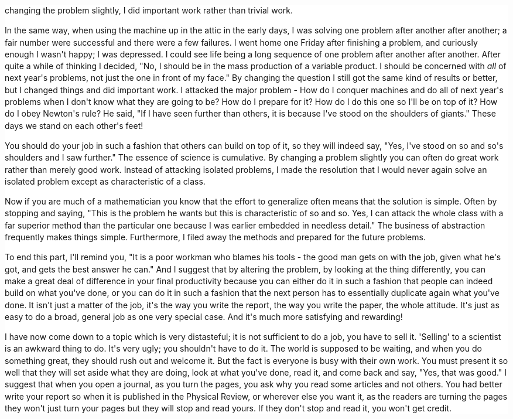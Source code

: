 changing the problem slightly, I did important work rather than trivial
work.

In the same way, when using the machine up in the attic in the early
days, I was solving one problem after another after another; a fair
number were successful and there were a few failures. I went home one
Friday after finishing a problem, and curiously enough I wasn't happy; I
was depressed. I could see life being a long sequence of one problem
after another after another. After quite a while of thinking I decided,
"No, I should be in the mass production of a variable product. I
should be concerned with *all* of next year's problems, not just the one
in front of my face." By changing the question I still got the same
kind of results or better, but I changed things and did important work.
I attacked the major problem - How do I conquer machines and do all of
next year's problems when I don't know what they are going to be? How do
I prepare for it? How do I do this one so I'll be on top of it? How do I
obey Newton's rule? He said, "If I have seen further than others, it
is because I've stood on the shoulders of giants." These days we stand
on each other's feet!

You should do your job in such a fashion that others can build on top of
it, so they will indeed say, "Yes, I've stood on so and so's
shoulders and I saw further." The essence of science is cumulative. By
changing a problem slightly you can often do great work rather than
merely good work. Instead of attacking isolated problems, I made the
resolution that I would never again solve an isolated problem except as
characteristic of a class.

Now if you are much of a mathematician you know that the effort to
generalize often means that the solution is simple. Often by stopping
and saying, "This is the problem he wants but this is characteristic
of so and so. Yes, I can attack the whole class with a far superior
method than the particular one because I was earlier embedded in
needless detail." The business of abstraction frequently makes things
simple. Furthermore, I filed away the methods and prepared for the
future problems.

To end this part, I'll remind you, "It is a poor workman who blames
his tools - the good man gets on with the job, given what he's got, and
gets the best answer he can." And I suggest that by altering the
problem, by looking at the thing differently, you can make a great deal
of difference in your final productivity because you can either do it in
such a fashion that people can indeed build on what you've done, or you
can do it in such a fashion that the next person has to essentially
duplicate again what you've done. It isn't just a matter of the job,
it's the way you write the report, the way you write the paper, the
whole attitude. It's just as easy to do a broad, general job as one very
special case. And it's much more satisfying and rewarding!

I have now come down to a topic which is very distasteful; it is not
sufficient to do a job, you have to sell it. 'Selling' to a scientist
is an awkward thing to do. It's very ugly; you shouldn't have to do it.
The world is supposed to be waiting, and when you do something great,
they should rush out and welcome it. But the fact is everyone is busy
with their own work. You must present it so well that they will set
aside what they are doing, look at what you've done, read it, and come
back and say, "Yes, that was good." I suggest that when you open a
journal, as you turn the pages, you ask why you read some articles and
not others. You had better write your report so when it is published in
the Physical Review, or wherever else you want it, as the readers are
turning the pages they won't just turn your pages but they will stop and
read yours. If they don't stop and read it, you won't get credit.
